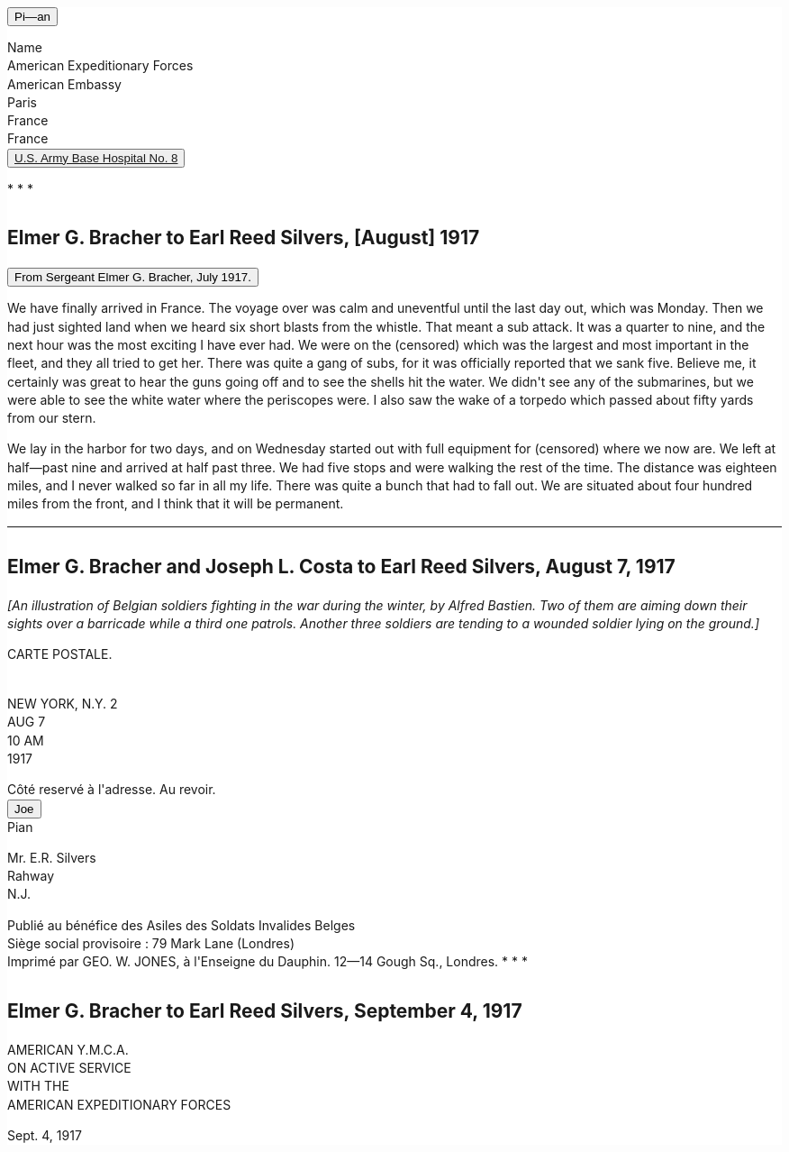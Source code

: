 <p class="indent-2"><button data-balloon-pos="up" data-balloon-length="large" data-balloon="Bracher, Elmer G. | Born: 1894. Died: 1923.
Sergeant, Medical Corps.">Pi—an</button></p>
<p class="left">Name<br>American Expeditionary Forces<br>American Embassy <br> Paris <br> France<br>France <br><button data-balloon-pos="up" data-balloon-length="large" data-balloon="U.S. Base Hospital #8, Savenay, France"><a href='https://geohack.toolforge.org/geohack.php?params=47_21_52_N_1_56_25_W'> U.S. Army Base Hospital No. 8</a></button><br></p>
* * * 

## Elmer G. Bracher to Earl Reed Silvers, [August] 1917

<p class="centered small add"><button data-balloon-pos="up" data-balloon-length="large" data-balloon="This is a typewritten transcript of an original letter that was not kept. Silvers likely misdated the letter, since a U.S. Army transport list shows that the S.S. Finland did not leave the port of Hoboken until August 7, 1917.">From Sergeant Elmer G. Bracher, July 1917.</button></p>
We have finally arrived in France. The voyage over was calm and uneventful until the last day out, which was Monday. Then we had just sighted land when we heard six short blasts from the whistle. That meant a sub attack. It was a quarter to nine, and the next hour was the most exciting I have ever had. We were on the (censored) which was the largest and most important in the fleet, and they all tried to get her. There was quite a gang of subs, for it was officially reported that we sank five. Believe me, it certainly was great to hear the guns going off and to see the shells hit the water. We didn't see any of the submarines, but we were able to see the white water where the periscopes were. I also saw the wake of a torpedo which passed about fifty yards from our stern.

We lay in the harbor for two days, and on Wednesday started out with full equipment for (censored) where we now are. We left at half—past nine and arrived at half past three. We had five stops and were walking the rest of the time. The distance was eighteen miles, and I never walked so far in all my life. There was quite a bunch that had to fall out. We are situated about four hundred miles from the front, and I think that it will be permanent.

* * * 

## Elmer G. Bracher and Joseph L. Costa to Earl Reed Silvers, August 7, 1917

<p class="small"><i>[An illustration of Belgian soldiers fighting in the war during the winter, by Alfred Bastien. Two of them are aiming down their sights over a barricade while a third one patrols. Another three soldiers are tending to a wounded soldier lying on the ground.]</i><br /></p>
<span class="pre-printed">CARTE POSTALE.</span>
<p class="pre-printed centered"><br>NEW YORK, N.Y. 2<br>AUG 7<br>10 AM<br>1917</p><span class="pre-printed">Côté reservé à l'adresse.</span> Au revoir. <br><button data-balloon-pos="up" data-balloon-length="large" data-balloon="Costa, Joseph Louis | Born: 1897. Died: 1969.
Lieutenant, French Foreign Legion.">Joe</button><br>Pian<br>
<p class="centered">Mr. E.R. Silvers<br>Rahway<br>N.J.<br></p><span class="pre-printed">Publié au bénéfice des Asiles des Soldats Invalides Belges <br> Siège social provisoire : 79 Mark Lane (Londres) <br> Imprimé par GEO. W. JONES, à l'Enseigne du Dauphin. 12—14 Gough Sq., Londres.</span>
* * * 

## Elmer G. Bracher to Earl Reed Silvers, September 4, 1917

<p class="centered large"> AMERICAN Y.M.C.A. <br> ON ACTIVE SERVICE <br> WITH THE <br> AMERICAN EXPEDITIONARY FORCES </p>
<p class="right">Sept. 4, 1917</p>
